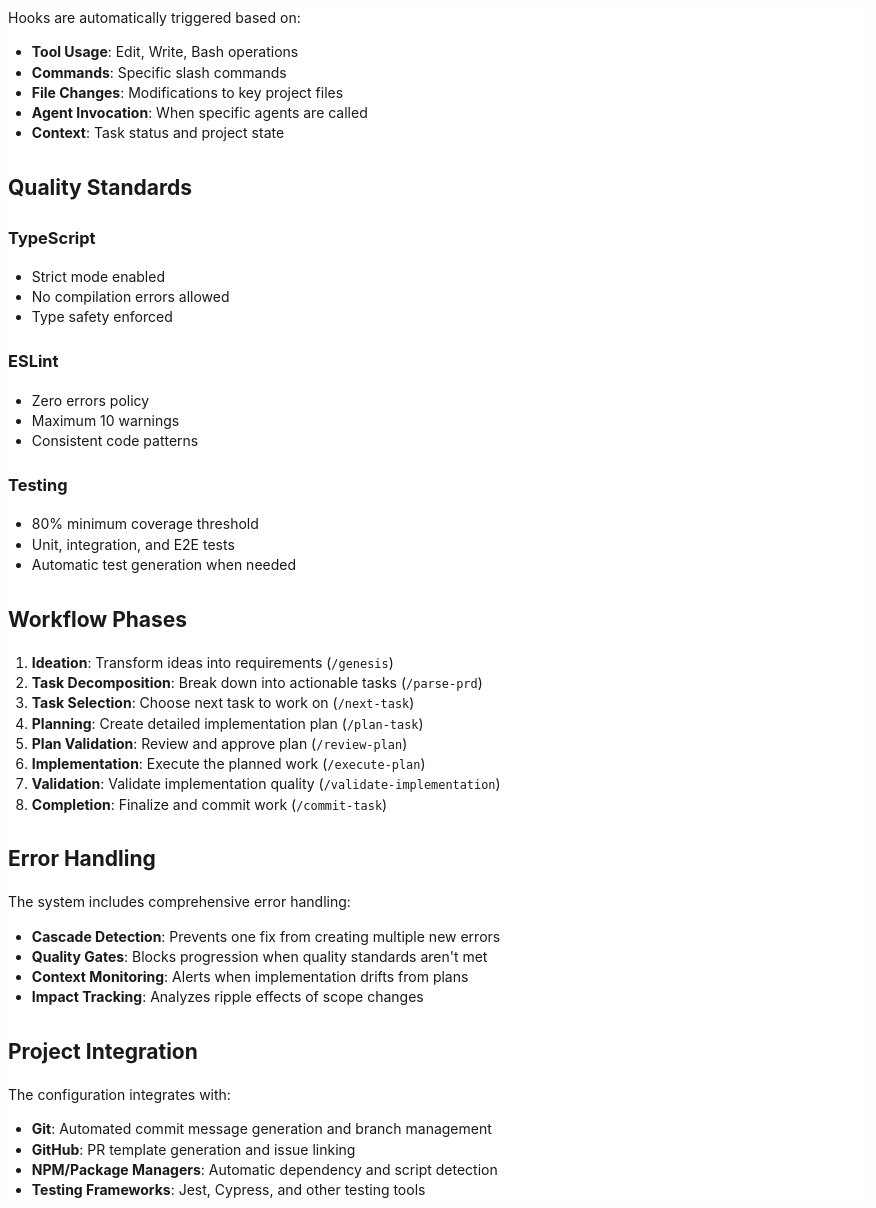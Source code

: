Hooks are automatically triggered based on:
- **Tool Usage**: Edit, Write, Bash operations
- **Commands**: Specific slash commands
- **File Changes**: Modifications to key project files
- **Agent Invocation**: When specific agents are called
- **Context**: Task status and project state

## Quality Standards

### TypeScript
- Strict mode enabled
- No compilation errors allowed
- Type safety enforced

### ESLint
- Zero errors policy
- Maximum 10 warnings
- Consistent code patterns

### Testing
- 80% minimum coverage threshold
- Unit, integration, and E2E tests
- Automatic test generation when needed

## Workflow Phases

1. **Ideation**: Transform ideas into requirements (`/genesis`)
2. **Task Decomposition**: Break down into actionable tasks (`/parse-prd`)
3. **Task Selection**: Choose next task to work on (`/next-task`)
4. **Planning**: Create detailed implementation plan (`/plan-task`)
5. **Plan Validation**: Review and approve plan (`/review-plan`)
6. **Implementation**: Execute the planned work (`/execute-plan`)
7. **Validation**: Validate implementation quality (`/validate-implementation`)
8. **Completion**: Finalize and commit work (`/commit-task`)

## Error Handling

The system includes comprehensive error handling:
- **Cascade Detection**: Prevents one fix from creating multiple new errors
- **Quality Gates**: Blocks progression when quality standards aren't met
- **Context Monitoring**: Alerts when implementation drifts from plans
- **Impact Tracking**: Analyzes ripple effects of scope changes

## Project Integration

The configuration integrates with:
- **Git**: Automated commit message generation and branch management
- **GitHub**: PR template generation and issue linking
- **NPM/Package Managers**: Automatic dependency and script detection
- **Testing Frameworks**: Jest, Cypress, and other testing tools
